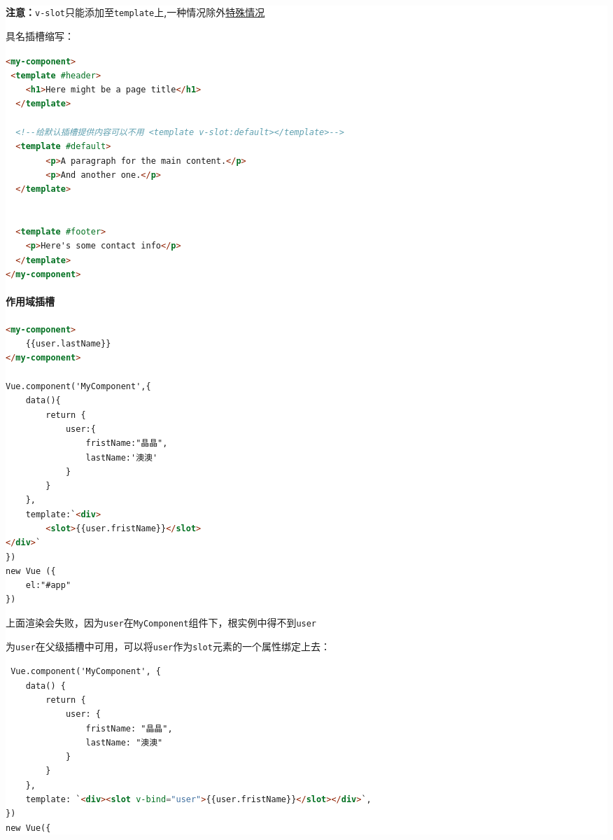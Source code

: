 **注意：**`v-slot`只能添加至`template`上,一种情况除外<a href="https://cn.vuejs.org/v2/guide/components-slots.html#%E7%8B%AC%E5%8D%A0%E9%BB%98%E8%AE%A4%E6%8F%92%E6%A7%BD%E7%9A%84%E7%BC%A9%E5%86%99%E8%AF%AD%E6%B3%95">特殊情况</a>

具名插槽缩写：

```html
<my-component>
 <template #header>
    <h1>Here might be a page title</h1>
  </template>
  
  <!--给默认插槽提供内容可以不用 <template v-slot:default></template>-->
  <template #default>
        <p>A paragraph for the main content.</p>
  		<p>And another one.</p>
  </template>
 

  <template #footer>
    <p>Here's some contact info</p>
  </template>
</my-component>
```

#### 作用域插槽

```html
<my-component>
	{{user.lastName}}
</my-component>

Vue.component('MyComponent',{
	data(){
		return {
			user:{
				fristName:"晶晶",
				lastName:'澳澳'
			}
		}
	},
	template:`<div>
        <slot>{{user.fristName}}</slot>
</div>`
})
new Vue ({
	el:"#app"
})
```

上面渲染会失败，因为`user`在`MyComponent`组件下，根实例中得不到`user`

为`user`在父级插槽中可用，可以将`user`作为`slot`元素的一个属性绑定上去：

```html
 Vue.component('MyComponent', {
	data() {
		return {
			user: {
				fristName: "晶晶",
				lastName: "澳澳"
			}
		}
	},
	template: `<div><slot v-bind="user">{{user.fristName}}</slot></div>`,
})
new Vue({
```